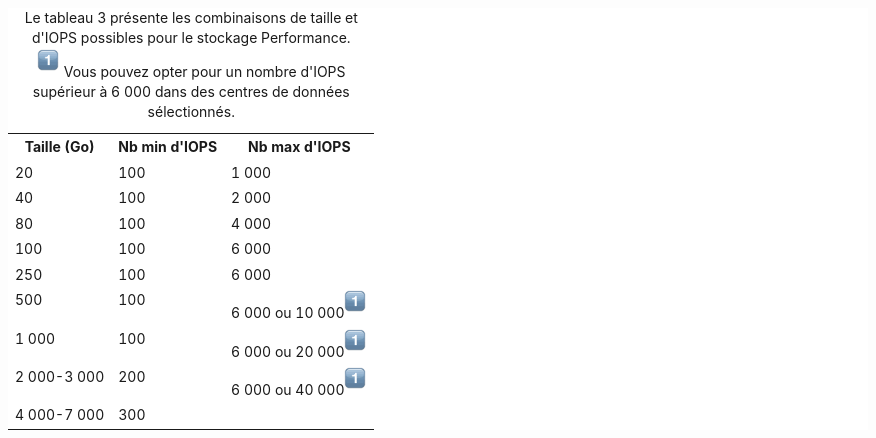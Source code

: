 
<table cellpadding="1" cellspacing="1" style="width: 99%;">
 <caption>Le tableau 3 présente les combinaisons de taille et d'IOPS possibles pour le stockage Performance.<br/><sup><img src="/images/numberone.png" alt="Note de bas de page" /></sup> Vous pouvez opter pour un nombre d'IOPS supérieur à 6 000 dans des centres de données sélectionnés.</caption>
        <colgroup>
          <col/>
          <col/>
          <col/>
        </colgroup>
          <tr>
            <th>Taille (Go)</th>
            <th>Nb min d'IOPS</th>
            <th>Nb max d'IOPS</th>
          </tr>
          <tr>
            <td>20</td>
            <td>100</td>
            <td>1 000</td>
          </tr>
          <tr>
            <td>40</td>
            <td>100</td>
            <td>2 000</td>
          </tr>
          <tr>
            <td>80</td>
            <td>100</td>
            <td>4 000</td>
          </tr>
          <tr>
            <td>100</td>
            <td>100</td>
            <td>6 000</td>
          </tr>
          <tr>
            <td>250</td>
            <td>100</td>
            <td>6 000</td>
          </tr>
          <tr>
            <td>500</td>
            <td>100</td>
            <td>6 000 ou 10 000<sup><img src="/images/numberone.png" alt="footnote" /></sup></td>
          </tr>
          <tr>
            <td>1 000</td>
            <td>100</td>
            <td>6 000 ou 20 000<sup><img src="/images/numberone.png" alt="Footnote" /></sup></td>
          </tr>
          <tr>
            <td>2 000-3 000</td>
            <td>200</td>
            <td>6 000 ou 40 000<sup><img src="/images/numberone.png" alt="Footnote" /></sup></td>
          </tr>
          <tr>
            <td>4 000-7 000</td>
            <td>300</td>